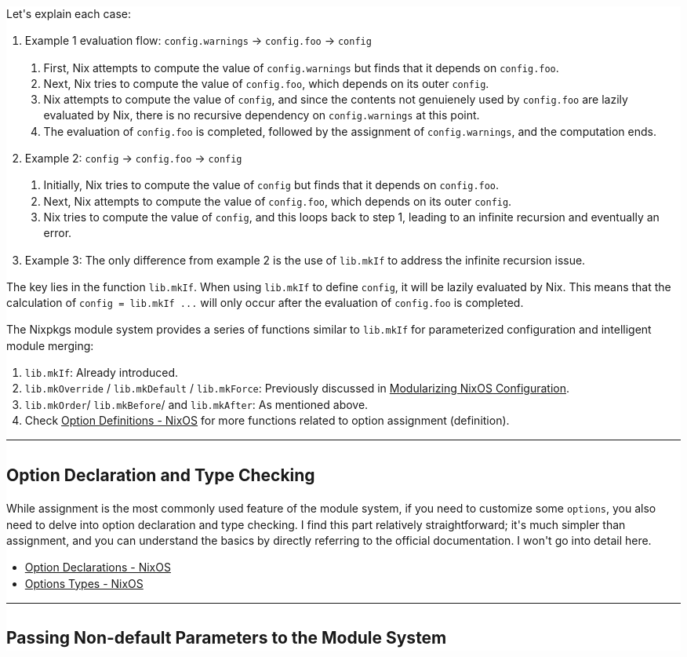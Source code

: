Let's explain each case:

1. Example 1 evaluation flow: `config.warnings` -> `config.foo` -> `config`

	1. First, Nix attempts to compute the value of `config.warnings` but finds that it depends on `config.foo`.
	2. Next, Nix tries to compute the value of `config.foo`, which depends on its outer `config`.
	3. Nix attempts to compute the value of `config`, and since the contents not genuienely used by `config.foo` are lazily evaluated by Nix, there is no recursive dependency on `config.warnings` at this point.
	4. The evaluation of `config.foo` is completed, followed by the assignment of `config.warnings`, and the computation ends.

2. Example 2: `config` -> `config.foo` -> `config`

	1. Initially, Nix tries to compute the value of `config` but finds that it depends on `config.foo`. 
	2. Next, Nix attempts to compute the value of `config.foo`, which depends on its outer `config`.
	3. Nix tries to compute the value of `config`, and this loops back to step 1, leading to an infinite recursion and eventually an error.

3. Example 3: The only difference from example 2 is the use of `lib.mkIf` to address the infinite recursion issue.

The key lies in the function `lib.mkIf`. When using `lib.mkIf` to define `config`, it will be lazily evaluated by Nix. This means that the calculation of `config = lib.mkIf ...` will only occur after the evaluation of `config.foo` is completed.

The Nixpkgs module system provides a series of functions similar to `lib.mkIf` for parameterized configuration and intelligent module merging:

1. `lib.mkIf`: Already introduced.
2. `lib.mkOverride` / `lib.mkDefault` / `lib.mkForce`: Previously discussed in [Modularizing NixOS Configuration](https://nixos-and-flakes.thiscute.world/nixos-with-flakes/modularize-the-configuration).
3. `lib.mkOrder`/ `lib.mkBefore`/ and `lib.mkAfter`: As mentioned above.
4. Check [Option Definitions - NixOS](https://github.com/NixOS/nixpkgs/blob/nixos-23.11/nixos/doc/manual/development/option-def.section.md) for more functions related to option assignment (definition).

--- 
## Option Declaration and Type Checking

While assignment is the most commonly used feature of the module system, if you need to customize some `options`, you also need to delve into option declaration and type checking. I find this part relatively straightforward; it's much simpler than assignment, and you can understand the basics by directly referring to the official documentation. I won't go into detail here.

- [Option Declarations - NixOS](https://github.com/NixOS/nixpkgs/blob/nixos-23.11/nixos/doc/manual/development/option-declarations.section.md)
- [Options Types - NixOS](https://github.com/NixOS/nixpkgs/blob/nixos-23.11/nixos/doc/manual/development/option-types.section.md)

---
## Passing Non-default Parameters to the Module System
